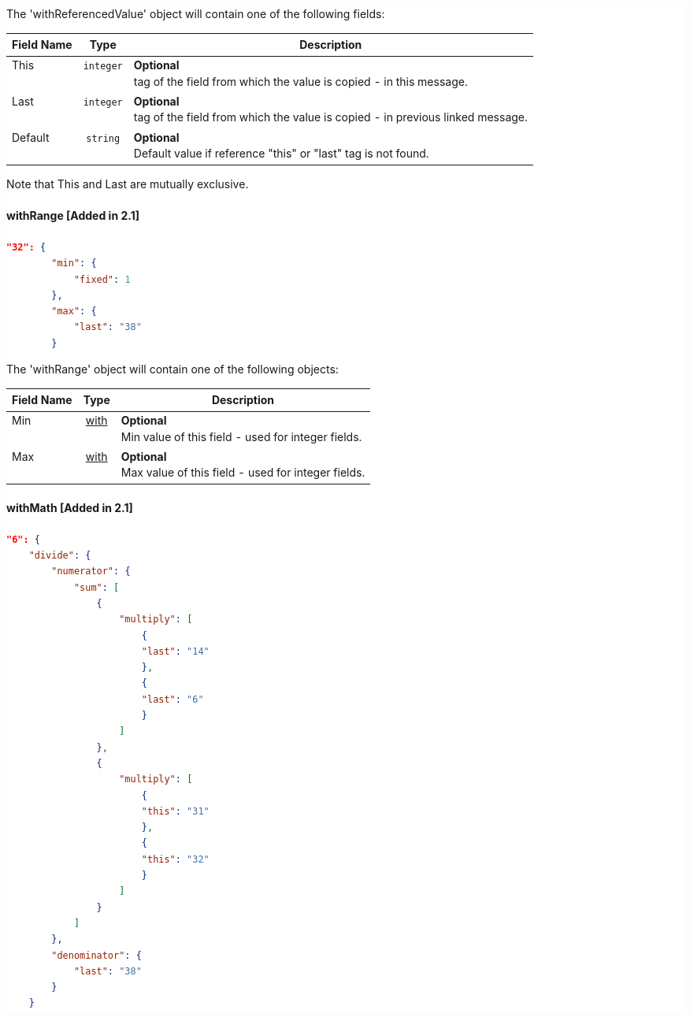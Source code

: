 The 'withReferencedValue' object will contain one of the following fields: 

Field Name | Type | Description
---|:---:|---
<a name="withReferencedValueThis">This</a> | `integer` | **Optional**<br/>tag of the field from which the value is copied - in this message. 
<a name="withReferencedValueLast">Last</a> | `integer` | **Optional**<br/>tag of the field from which the value is copied - in previous linked message.
<a name="withReferencedValueDefault">Default</a> | `string` | **Optional**<br/>Default value if reference "this" or "last" tag is not found.

Note that This and Last are mutually exclusive.

#### <a name="withRangeObject"></a>withRange [Added in 2.1]

```json
"32": {
		"min": {
			"fixed": 1
		},
		"max": {
			"last": "38"
		}
```

The 'withRange' object will contain one of the following objects:

Field Name | Type | Description
---|:---:|---
<a name="withRangeMin">Min</a> | [with](#withObject) | **Optional**<br/>Min value of this field - used for integer fields.
<a name="withRangeMax">Max</a> | [with](#withObject) | **Optional**<br/>Max value of this field - used for integer fields.

#### <a name="withMathObject"></a>withMath [Added in 2.1]

```json
"6": {
	"divide": {
		"numerator": {
			"sum": [
				{
					"multiply": [
						{
                        "last": "14"
						},
						{
                        "last": "6"
						}
					]
				},
				{
					"multiply": [
						{
                        "this": "31"
						},
						{
                        "this": "32"
						}
					]
				}
			]
		},
		"denominator": {
			"last": "38"
		}
	}
```